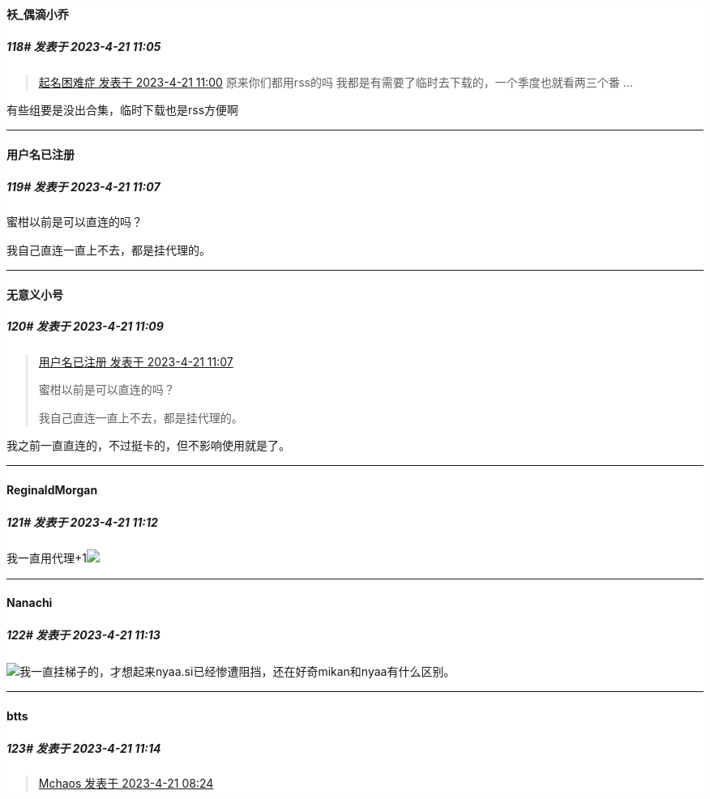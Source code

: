 ####  袄_偶滴小乔  
##### 118#       发表于 2023-4-21 11:05

<blockquote><a href="httphttps://bbs.saraba1st.com/2b/forum.php?mod=redirect&amp;goto=findpost&amp;pid=60545657&amp;ptid=2129964" target="_blank">起名困难症 发表于 2023-4-21 11:00</a>
原来你们都用rss的吗
我都是有需要了临时去下载的，一个季度也就看两三个番 ...</blockquote>
有些组要是没出合集，临时下载也是rss方便啊

*****

####  用户名已注册  
##### 119#       发表于 2023-4-21 11:07

蜜柑以前是可以直连的吗？

我自己直连一直上不去，都是挂代理的。

*****

####  无意义小号  
##### 120#       发表于 2023-4-21 11:09

<blockquote><a href="httphttps://bbs.saraba1st.com/2b/forum.php?mod=redirect&amp;goto=findpost&amp;pid=60545770&amp;ptid=2129964" target="_blank">用户名已注册 发表于 2023-4-21 11:07</a>

蜜柑以前是可以直连的吗？

我自己直连一直上不去，都是挂代理的。</blockquote>
我之前一直直连的，不过挺卡的，但不影响使用就是了。


*****

####  ReginaldMorgan  
##### 121#       发表于 2023-4-21 11:12

我一直用代理+1<img src="https://static.saraba1st.com/image/smiley/face2017/217.gif" referrerpolicy="no-referrer">


*****

####  Nanachi  
##### 122#       发表于 2023-4-21 11:13

<img src="https://static.saraba1st.com/image/smiley/face2017/067.png" referrerpolicy="no-referrer">我一直挂梯子的，才想起来nyaa.si已经惨遭阻挡，还在好奇mikan和nyaa有什么区别。

*****

####  btts  
##### 123#       发表于 2023-4-21 11:14

<blockquote><a href="httphttps://bbs.saraba1st.com/2b/forum.php?mod=redirect&amp;goto=findpost&amp;pid=60543526&amp;ptid=2129964" target="_blank">Mchaos 发表于 2023-4-21 08:24</a>
